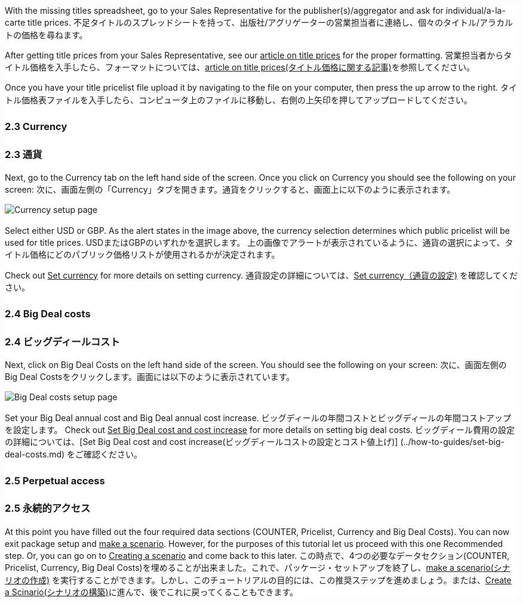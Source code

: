 With the missing titles spreadsheet, go to your Sales Representative for the publisher(s)/aggregator and ask for individual/a-la-carte title prices.
不足タイトルのスプレッドシートを持って、出版社/アグリゲーターの営業担当者に連絡し、個々のタイトル/アラカルトの価格を尋ねます。

After getting title prices from your Sales Representative, see our [article on title prices](../how-to-guides/upload-title-prices.md) for the proper formatting.&#x20;
営業担当者からタイトル価格を入手したら、フォーマットについては、[article on title prices(タイトル価格に関する記事)](../how-to-guides/upload-title-prices.md)を参照してください。

Once you have your title pricelist file upload it by navigating to the file on your computer, then press the up arrow to the right.
タイトル価格表ファイルを入手したら、コンピュータ上のファイルに移動し、右側の上矢印を押してアップロードしてください。

### 2.3 Currency
### 2.3 通貨
Next, go to the Currency tab on the left hand side of the screen. Once you click on Currency you should see the following on your screen:
次に、画面左側の「Currency」タブを開きます。通貨をクリックすると、画面上に以下のように表示されます。

![Currency setup page](../.gitbook/assets/tutorial-create-package-setup-currency.png)

Select either USD or GBP.  As the alert states in the image above, the currency selection determines which public pricelist will be used for title prices.
USDまたはGBPのいずれかを選択します。 上の画像でアラートが表示されているように、通貨の選択によって、タイトル価格にどのパブリック価格リストが使用されるかが決定されます。

Check out [Set currency](../how-to-guides/set-currency.md) for more details on setting currency.
通貨設定の詳細については、[Set currency（通貨の設定)](../how-to-guides/set-currency.md) を確認してください。

### 2.4 Big Deal costs
### 2.4 ビッグディールコスト

Next, click on Big Deal Costs on the left hand side of the screen. You should see the following on your screen:
次に、画面左側のBig Deal Costsをクリックします。画面には以下のように表示されています。

![Big Deal costs setup page](../.gitbook/assets/tutorial-create-package-setup-big-deal-costs.png)

Set your Big Deal annual cost and Big Deal annual cost increase.
ビッグディールの年間コストとビッグディールの年間コストアップを設定します。
Check out [Set Big Deal cost and cost increase](../how-to-guides/set-big-deal-costs.md) for more details on setting big deal costs.
ビッグディール費用の設定の詳細については、[Set Big Deal cost and cost increase(ビッグディールコストの設定とコスト値上げ)] (../how-to-guides/set-big-deal-costs.md) をご確認ください。

### 2.5 Perpetual access
### 2.5 永続的アクセス
At this point you have filled out the four required data sections (COUNTER, Pricelist, Currency and Big Deal Costs). You can now exit package setup and [make a scenario](create-and-work-with-scenarios.md). However, for the purposes of this tutorial let us proceed with this one Recommended step. Or, you can go on to [Creating a scenario](create-and-work-with-scenarios.md) and come back to this later.
この時点で、4つの必要なデータセクション(COUNTER, Pricelist, Currency, Big Deal Costs)を埋めることが出来ました。これで、パッケージ・セットアップを終了し、[make a scenario(シナリオの作成)](create-and-work-with-scenarios.md) を実行することができます。しかし、このチュートリアルの目的には、この推奨ステップを進めましょう。または、[Create a Scinario(シナリオの構築)](create-and-work-with-scenarios.md)に進んで、後でこれに戻ってくることもできます。
